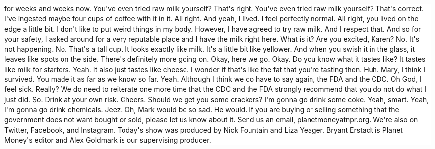 for weeks and weeks now.
You've even tried raw milk yourself?
That's right.
You've even tried raw milk yourself?
That's correct.
I've ingested maybe four cups of coffee with it in it.
All right.
And yeah, I lived.
I feel perfectly normal.
All right, you lived on the edge a little bit.
I don't like to put weird things in my body.
However, I have agreed to try raw milk.
And I respect that.
And so for your safety,
I asked around for a very reputable place
and I have the milk right here.
What is it?
Are you excited, Karen?
No. It's not happening.
No.
That's a tall cup.
It looks exactly like milk.
It's a little bit like yellower.
And when you swish it in the glass,
it leaves like spots on the side.
There's definitely more going on.
Okay, here we go.
Okay.
Do you know what it tastes like?
It tastes like milk for starters.
Yeah.
It also just tastes like cheese.
I wonder if that's like the fat
that you're tasting then.
Huh.
Mary, I think I survived.
You made it as far as we know so far.
Yeah.
Although I think we do have to say again,
the FDA and the CDC.
Oh God, I feel sick.
Really?
We do need to reiterate one more time
that the CDC and the FDA strongly recommend
that you do not do what I just did.
So.
Drink at your own risk.
Cheers.
Should we get you some crackers?
I'm gonna go drink some coke.
Yeah, smart.
Yeah, I'm gonna go drink chemicals.
Jeez.
Oh, Mark would be so sad.
He would.
If you are buying or selling something
that the government does not want bought or sold,
please let us know about it.
Send us an email, planetmoneyatnpr.org.
We're also on Twitter, Facebook, and Instagram.
Today's show was produced by Nick Fountain
and Liza Yeager.
Bryant Erstadt is Planet Money's editor
and Alex Goldmark is our supervising producer.